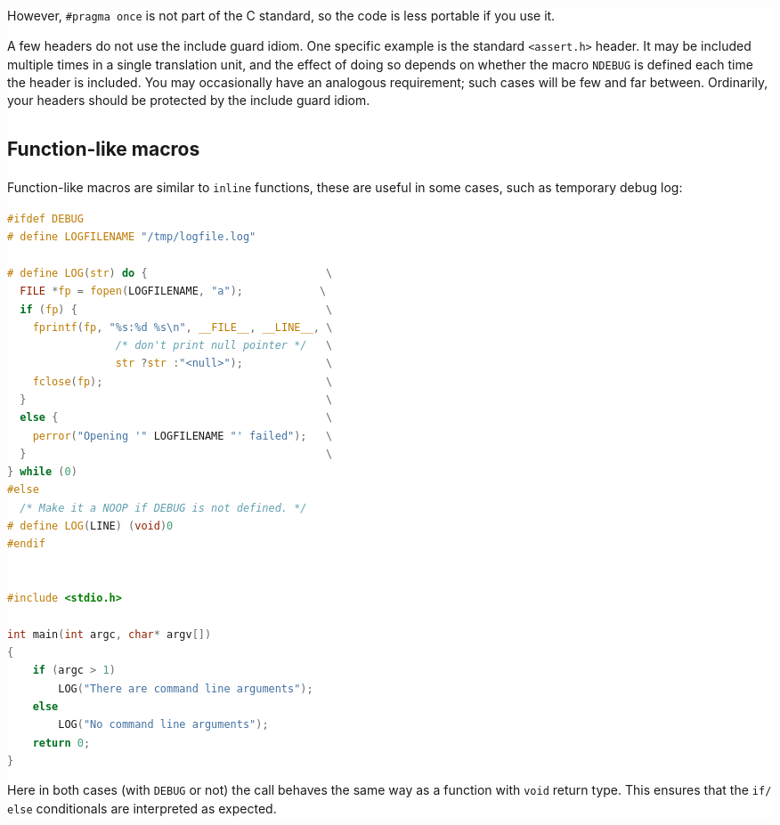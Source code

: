 However, `#pragma once` is not part of the C standard, so the code is less portable if you use it.

A few headers do not use the include guard idiom.  One specific example is the standard `<assert.h>` header.  It may be included multiple times in a single translation unit, and the effect of doing so depends on whether the macro `NDEBUG` is defined each time the header is included.  You may occasionally have an analogous requirement; such cases will be few and far between.  Ordinarily, your headers should be protected by the include guard idiom.



## Function-like macros


Function-like macros are similar to `inline` functions, these are useful in some cases, such as temporary debug log:

```c
#ifdef DEBUG
# define LOGFILENAME "/tmp/logfile.log"

# define LOG(str) do {                            \
  FILE *fp = fopen(LOGFILENAME, "a");            \
  if (fp) {                                       \
    fprintf(fp, "%s:%d %s\n", __FILE__, __LINE__, \
                 /* don't print null pointer */   \
                 str ?str :"<null>");             \
    fclose(fp);                                   \
  }                                               \
  else {                                          \
    perror("Opening '" LOGFILENAME "' failed");   \
  }                                               \
} while (0)
#else
  /* Make it a NOOP if DEBUG is not defined. */
# define LOG(LINE) (void)0
#endif


#include <stdio.h>

int main(int argc, char* argv[])
{
    if (argc > 1)
        LOG("There are command line arguments");
    else
        LOG("No command line arguments");
    return 0;
}

```

Here in both cases (with `DEBUG` or not) the call behaves the same way
as a function with `void` return type. This ensures that the `if/else` conditionals are interpreted as expected.

